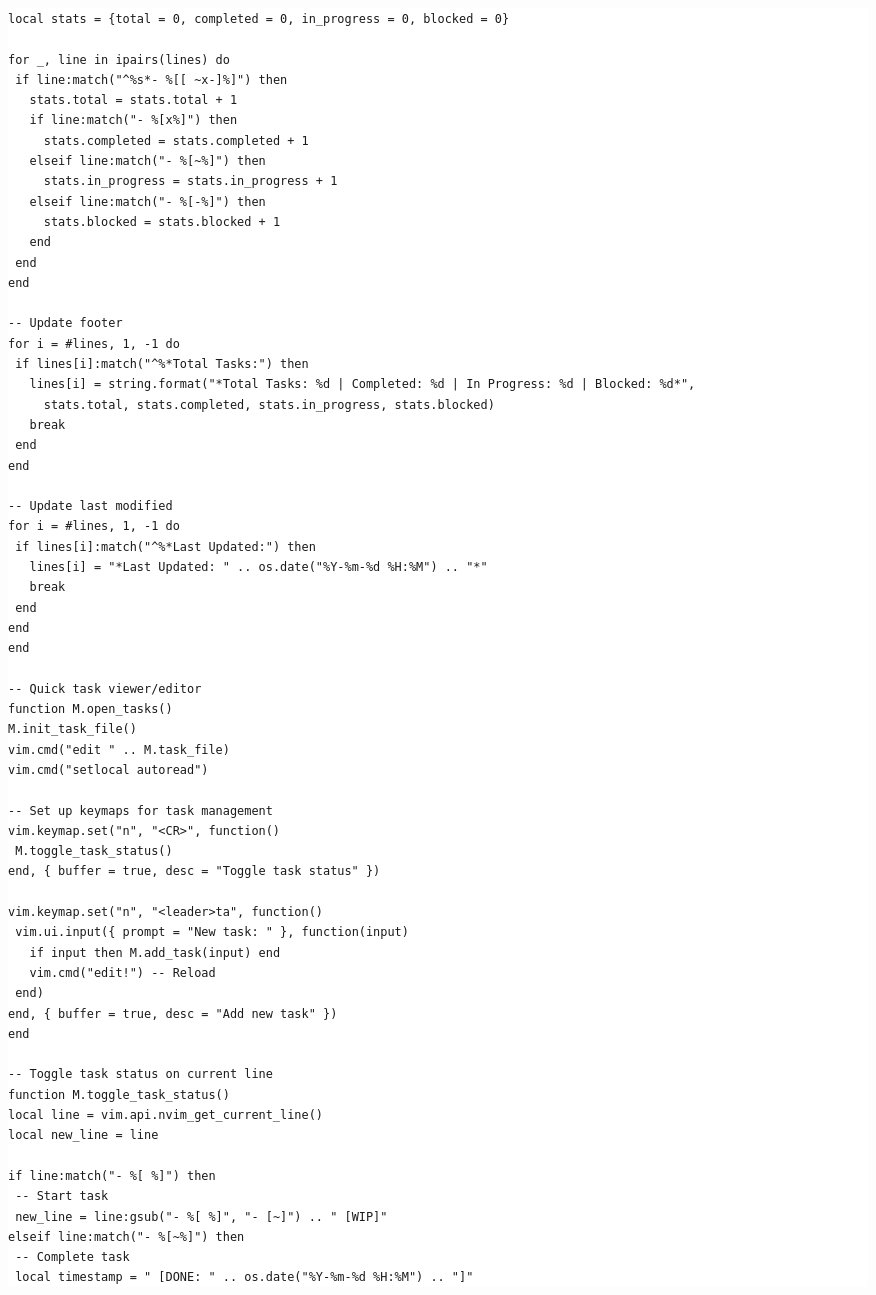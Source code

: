    ```
  local stats = {total = 0, completed = 0, in_progress = 0, blocked = 0}
  
  for _, line in ipairs(lines) do
    if line:match("^%s*- %[[ ~x-]%]") then
      stats.total = stats.total + 1
      if line:match("- %[x%]") then
        stats.completed = stats.completed + 1
      elseif line:match("- %[~%]") then
        stats.in_progress = stats.in_progress + 1
      elseif line:match("- %[-%]") then
        stats.blocked = stats.blocked + 1
      end
    end
  end
  
  -- Update footer
  for i = #lines, 1, -1 do
    if lines[i]:match("^%*Total Tasks:") then
      lines[i] = string.format("*Total Tasks: %d | Completed: %d | In Progress: %d | Blocked: %d*",
        stats.total, stats.completed, stats.in_progress, stats.blocked)
      break
    end
  end
  
  -- Update last modified
  for i = #lines, 1, -1 do
    if lines[i]:match("^%*Last Updated:") then
      lines[i] = "*Last Updated: " .. os.date("%Y-%m-%d %H:%M") .. "*"
      break
    end
  end
end

-- Quick task viewer/editor
function M.open_tasks()
  M.init_task_file()
  vim.cmd("edit " .. M.task_file)
  vim.cmd("setlocal autoread")
  
  -- Set up keymaps for task management
  vim.keymap.set("n", "<CR>", function()
    M.toggle_task_status()
  end, { buffer = true, desc = "Toggle task status" })
  
  vim.keymap.set("n", "<leader>ta", function()
    vim.ui.input({ prompt = "New task: " }, function(input)
      if input then M.add_task(input) end
      vim.cmd("edit!") -- Reload
    end)
  end, { buffer = true, desc = "Add new task" })
end

-- Toggle task status on current line
function M.toggle_task_status()
  local line = vim.api.nvim_get_current_line()
  local new_line = line
  
  if line:match("- %[ %]") then
    -- Start task
    new_line = line:gsub("- %[ %]", "- [~]") .. " [WIP]"
  elseif line:match("- %[~%]") then
    -- Complete task
    local timestamp = " [DONE: " .. os.date("%Y-%m-%d %H:%M") .. "]"
   ```